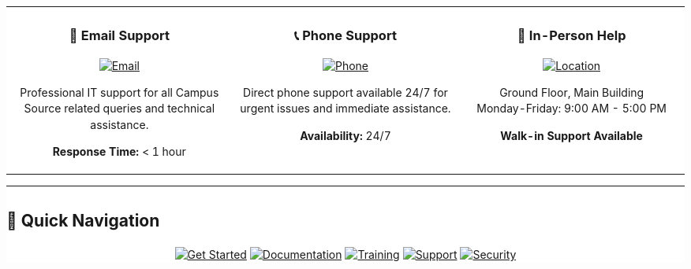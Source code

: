 </div>

<table>
<tr>
<td align="center" width="33%">

### 📧 **Email Support**
[![Email](https://img.shields.io/badge/📧_ithelp@pes.edu-1a472a?style=for-the-badge)](mailto:ithelp@pes.edu)

Professional IT support for all Campus Source related queries and technical assistance.

**Response Time:** < 1 hour

</td>
<td align="center" width="33%">

### 📞 **Phone Support**
[![Phone](https://img.shields.io/badge/📞_+91--80--2677--2534-e76f51?style=for-the-badge)](tel:+918026772534)

Direct phone support available 24/7 for urgent issues and immediate assistance.

**Availability:** 24/7

</td>
<td align="center" width="33%">

### 🏢 **In-Person Help**
[![Location](https://img.shields.io/badge/🏢_IT_Service_Center-f4a261?style=for-the-badge)](#)

Ground Floor, Main Building  
Monday-Friday: 9:00 AM - 5:00 PM

**Walk-in Support Available**

</td>
</tr>
</table>

---

## 🔗 **Quick Navigation**

<div align="center">

[![Get Started](https://img.shields.io/badge/🚀_Get_Started-Onboarding-1a472a?style=for-the-badge)](get-started.html)
[![Documentation](https://img.shields.io/badge/📚_Documentation-Help_Guide-2d5a3d?style=for-the-badge)](campus-source-help.html)
[![Training](https://img.shields.io/badge/🎓_Training-Bootcamp-f4a261?style=for-the-badge)](github-bootcamp.html)
[![Support](https://img.shields.io/badge/🆘_Support-Help_Desk-e76f51?style=for-the-badge)](request-help.html)
[![Security](https://img.shields.io/badge/🔒_Security-Policies-8e44ad?style=for-the-badge)](security.html)
